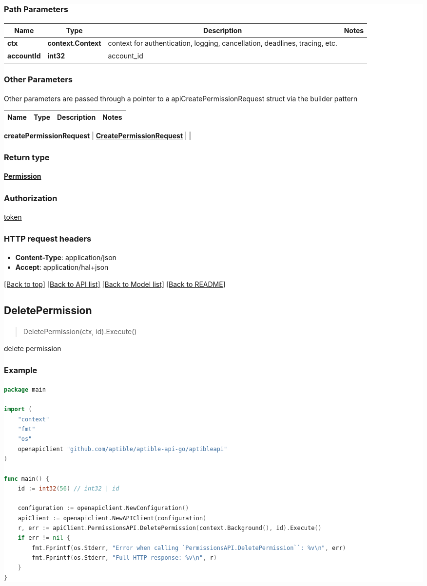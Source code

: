 ### Path Parameters


Name | Type | Description  | Notes
------------- | ------------- | ------------- | -------------
**ctx** | **context.Context** | context for authentication, logging, cancellation, deadlines, tracing, etc.
**accountId** | **int32** | account_id | 

### Other Parameters

Other parameters are passed through a pointer to a apiCreatePermissionRequest struct via the builder pattern


Name | Type | Description  | Notes
------------- | ------------- | ------------- | -------------

 **createPermissionRequest** | [**CreatePermissionRequest**](CreatePermissionRequest.md) |  | 

### Return type

[**Permission**](Permission.md)

### Authorization

[token](../README.md#token)

### HTTP request headers

- **Content-Type**: application/json
- **Accept**: application/hal+json

[[Back to top]](#) [[Back to API list]](../README.md#documentation-for-api-endpoints)
[[Back to Model list]](../README.md#documentation-for-models)
[[Back to README]](../README.md)


## DeletePermission

> DeletePermission(ctx, id).Execute()

delete permission

### Example

```go
package main

import (
	"context"
	"fmt"
	"os"
	openapiclient "github.com/aptible/aptible-api-go/aptibleapi"
)

func main() {
	id := int32(56) // int32 | id

	configuration := openapiclient.NewConfiguration()
	apiClient := openapiclient.NewAPIClient(configuration)
	r, err := apiClient.PermissionsAPI.DeletePermission(context.Background(), id).Execute()
	if err != nil {
		fmt.Fprintf(os.Stderr, "Error when calling `PermissionsAPI.DeletePermission``: %v\n", err)
		fmt.Fprintf(os.Stderr, "Full HTTP response: %v\n", r)
	}
}
```